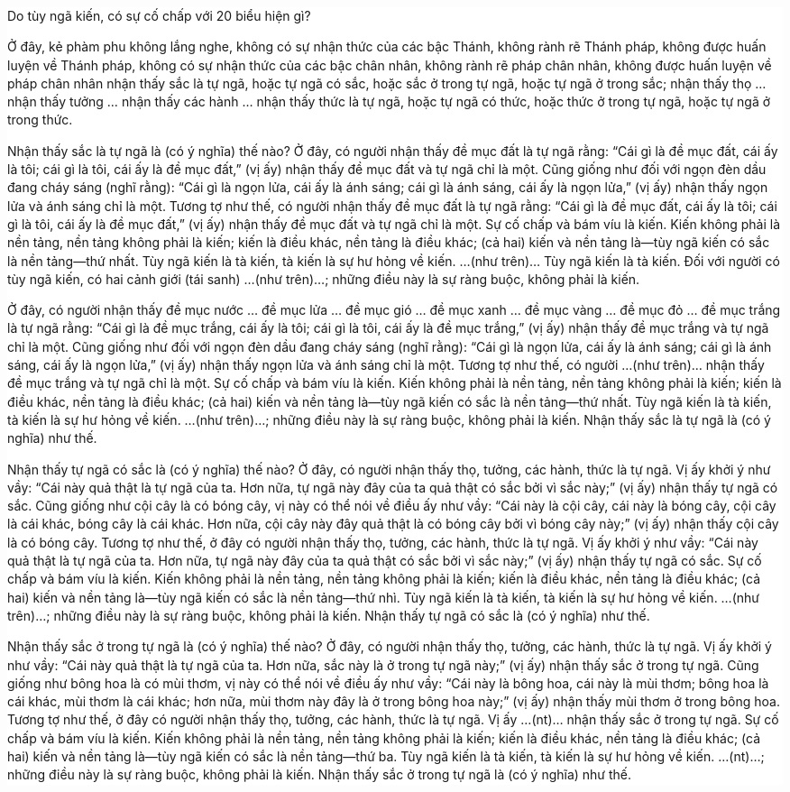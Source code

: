 Do tùy ngã kiến, có sự cố chấp với 20 biểu hiện gì?

Ở đây, kẻ phàm phu không lắng nghe, không có sự nhận thức của các bậc Thánh, không rành rẽ Thánh pháp, không được huấn luyện về Thánh pháp, không có sự nhận thức của các bậc chân nhân, không rành rẽ pháp chân nhân, không được huấn luyện về pháp chân nhân nhận thấy sắc là tự ngã, hoặc tự ngã có sắc, hoặc sắc ở trong tự ngã, hoặc tự ngã ở trong sắc; nhận thấy thọ … nhận thấy tưởng … nhận thấy các hành … nhận thấy thức là tự ngã, hoặc tự ngã có thức, hoặc thức ở trong tự ngã, hoặc tự ngã ở trong thức.

Nhận thấy sắc là tự ngã là (có ý nghĩa) thế nào? Ở đây, có người nhận thấy đề mục đất là tự ngã rằng: “Cái gì là đề mục đất, cái ấy là tôi; cái gì là tôi, cái ấy là đề mục đất,” (vị ấy) nhận thấy đề mục đất và tự ngã chỉ là một. Cũng giống như đối với ngọn đèn dầu đang cháy sáng (nghĩ rằng): “Cái gì là ngọn lửa, cái ấy là ánh sáng; cái gì là ánh sáng, cái ấy là ngọn lửa,” (vị ấy) nhận thấy ngọn lửa và ánh sáng chỉ là một. Tương tợ như thế, có người nhận thấy đề mục đất là tự ngã rằng: “Cái gì là đề mục đất, cái ấy là tôi; cái gì là tôi, cái ấy là đề mục đất,” (vị ấy) nhận thấy đề mục đất và tự ngã chỉ là một. Sự cố chấp và bám víu là kiến. Kiến không phải là nền tảng, nền tảng không phải là kiến; kiến là điều khác, nền tảng là điều khác; (cả hai) kiến và nền tảng là—tùy ngã kiến có sắc là nền tảng—thứ nhất. Tùy ngã kiến là tà kiến, tà kiến là sự hư hỏng về kiến. …(như trên)… Tùy ngã kiến là tà kiến. Đối với người có tùy ngã kiến, có hai cảnh giới (tái sanh) …(như trên)…; những điều này là sự ràng buộc, không phải là kiến.

Ở đây, có người nhận thấy đề mục nước … đề mục lửa … đề mục gió … đề mục xanh … đề mục vàng … đề mục đỏ … đề mục trắng là tự ngã rằng: “Cái gì là đề mục trắng, cái ấy là tôi; cái gì là tôi, cái ấy là đề mục trắng,” (vị ấy) nhận thấy đề mục trắng và tự ngã chỉ là một. Cũng giống như đối với ngọn đèn dầu đang cháy sáng (nghĩ rằng): “Cái gì là ngọn lửa, cái ấy là ánh sáng; cái gì là ánh sáng, cái ấy là ngọn lửa,” (vị ấy) nhận thấy ngọn lửa và ánh sáng chỉ là một. Tương tợ như thế, có người …(như trên)… nhận thấy đề mục trắng và tự ngã chỉ là một. Sự cố chấp và bám víu là kiến. Kiến không phải là nền tảng, nền tảng không phải là kiến; kiến là điều khác, nền tảng là điều khác; (cả hai) kiến và nền tảng là—tùy ngã kiến có sắc là nền tảng—thứ nhất. Tùy ngã kiến là tà kiến, tà kiến là sự hư hỏng về kiến. …(như trên)…; những điều này là sự ràng buộc, không phải là kiến. Nhận thấy sắc là tự ngã là (có ý nghĩa) như thế.

Nhận thấy tự ngã có sắc là (có ý nghĩa) thế nào? Ở đây, có người nhận thấy thọ, tưởng, các hành, thức là tự ngã. Vị ấy khởi ý như vầy: “Cái này quả thật là tự ngã của ta. Hơn nữa, tự ngã này đây của ta quả thật có sắc bởi vì sắc này;” (vị ấy) nhận thấy tự ngã có sắc. Cũng giống như cội cây là có bóng cây, vị này có thể nói về điều ấy như vầy: “Cái này là cội cây, cái này là bóng cây, cội cây là cái khác, bóng cây là cái khác. Hơn nữa, cội cây này đây quả thật là có bóng cây bởi vì bóng cây này;” (vị ấy) nhận thấy cội cây là có bóng cây. Tương tợ như thế, ở đây có người nhận thấy thọ, tưởng, các hành, thức là tự ngã. Vị ấy khởi ý như vầy: “Cái này quả thật là tự ngã của ta. Hơn nữa, tự ngã này đây của ta quả thật có sắc bởi vì sắc này;” (vị ấy) nhận thấy tự ngã có sắc. Sự cố chấp và bám víu là kiến. Kiến không phải là nền tảng, nền tảng không phải là kiến; kiến là điều khác, nền tảng là điều khác; (cả hai) kiến và nền tảng là—tùy ngã kiến có sắc là nền tảng—thứ nhì. Tùy ngã kiến là tà kiến, tà kiến là sự hư hỏng về kiến. …(như trên)…; những điều này là sự ràng buộc, không phải là kiến. Nhận thấy tự ngã có sắc là (có ý nghĩa) như thế.

Nhận thấy sắc ở trong tự ngã là (có ý nghĩa) thế nào? Ở đây, có người nhận thấy thọ, tưởng, các hành, thức là tự ngã. Vị ấy khởi ý như vầy: “Cái này quả thật là tự ngã của ta. Hơn nữa, sắc này là ở trong tự ngã này;” (vị ấy) nhận thấy sắc ở trong tự ngã. Cũng giống như bông hoa là có mùi thơm, vị này có thể nói về điều ấy như vầy: “Cái này là bông hoa, cái này là mùi thơm; bông hoa là cái khác, mùi thơm là cái khác; hơn nữa, mùi thơm này đây là ở trong bông hoa này;” (vị ấy) nhận thấy mùi thơm ở trong bông hoa. Tương tợ như thế, ở đây có người nhận thấy thọ, tưởng, các hành, thức là tự ngã. Vị ấy …(nt)… nhận thấy sắc ở trong tự ngã. Sự cố chấp và bám víu là kiến. Kiến không phải là nền tảng, nền tảng không phải là kiến; kiến là điều khác, nền tảng là điều khác; (cả hai) kiến và nền tảng là—tùy ngã kiến có sắc là nền tảng—thứ ba. Tùy ngã kiến là tà kiến, tà kiến là sự hư hỏng về kiến. …(nt)…; những điều này là sự ràng buộc, không phải là kiến. Nhận thấy sắc ở trong tự ngã là (có ý nghĩa) như thế.
